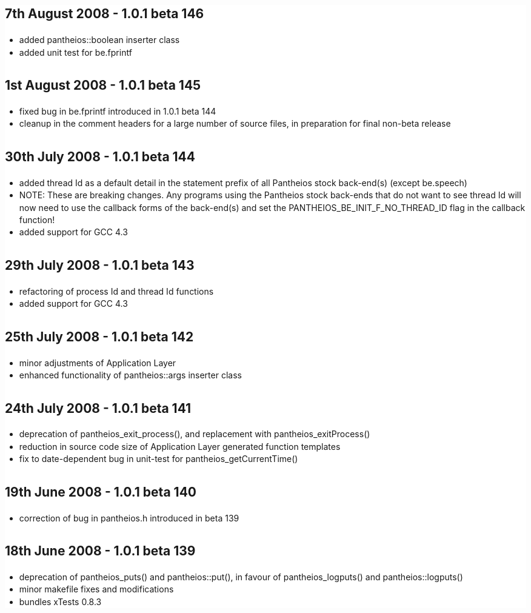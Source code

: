 7th August 2008 - 1.0.1 beta 146
--------------------------------

 * added pantheios::boolean inserter class
 * added unit test for be.fprintf

1st August 2008 - 1.0.1 beta 145
--------------------------------

 * fixed bug in be.fprintf introduced in 1.0.1 beta 144
 * cleanup in the comment headers for a large number of source files,
   in preparation for final non-beta release

30th July 2008 - 1.0.1 beta 144
-------------------------------

 * added thread Id as a default detail in the statement prefix of all
   Pantheios stock back-end(s) (except be.speech)
 * NOTE: These are breaking changes. Any programs using the Pantheios
   stock back-ends that do not want to see thread Id will now need to
   use the callback forms of the back-end(s) and set the
   PANTHEIOS_BE_INIT_F_NO_THREAD_ID flag in the callback function!
 * added support for GCC 4.3

29th July 2008 - 1.0.1 beta 143
-------------------------------

 * refactoring of process Id and thread Id functions
 * added support for GCC 4.3

25th July 2008 - 1.0.1 beta 142
-------------------------------

 * minor adjustments of Application Layer
 * enhanced functionality of pantheios::args inserter class

24th July 2008 - 1.0.1 beta 141
-------------------------------

 * deprecation of pantheios_exit_process(), and replacement with
   pantheios_exitProcess()
 * reduction in source code size of Application Layer generated function
   templates
 * fix to date-dependent bug in unit-test for pantheios_getCurrentTime()

19th June 2008 - 1.0.1 beta 140
-------------------------------

 * correction of bug in pantheios.h introduced in beta 139

18th June 2008 - 1.0.1 beta 139
-------------------------------

 * deprecation of pantheios_puts() and pantheios::put(), in favour of
   pantheios_logputs() and pantheios::logputs()
 * minor makefile fixes and modifications
 * bundles xTests 0.8.3
